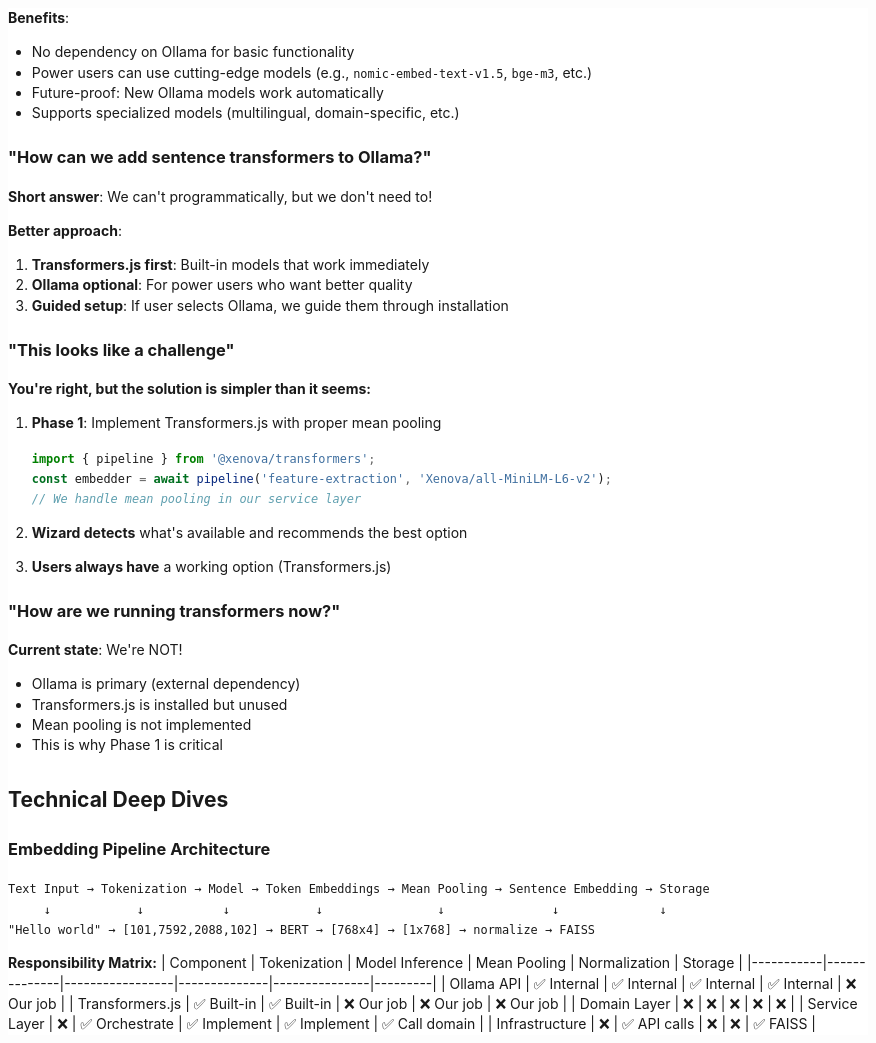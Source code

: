 **Benefits**:
- No dependency on Ollama for basic functionality
- Power users can use cutting-edge models (e.g., `nomic-embed-text-v1.5`, `bge-m3`, etc.)
- Future-proof: New Ollama models work automatically
- Supports specialized models (multilingual, domain-specific, etc.)

### "How can we add sentence transformers to Ollama?"
**Short answer**: We can't programmatically, but we don't need to!

**Better approach**:
1. **Transformers.js first**: Built-in models that work immediately
2. **Ollama optional**: For power users who want better quality
3. **Guided setup**: If user selects Ollama, we guide them through installation

### "This looks like a challenge"
**You're right, but the solution is simpler than it seems:**

1. **Phase 1**: Implement Transformers.js with proper mean pooling
   ```typescript
   import { pipeline } from '@xenova/transformers';
   const embedder = await pipeline('feature-extraction', 'Xenova/all-MiniLM-L6-v2');
   // We handle mean pooling in our service layer
   ```

2. **Wizard detects** what's available and recommends the best option
3. **Users always have** a working option (Transformers.js)

### "How are we running transformers now?"
**Current state**: We're NOT! 
- Ollama is primary (external dependency)
- Transformers.js is installed but unused
- Mean pooling is not implemented
- This is why Phase 1 is critical

## Technical Deep Dives

### Embedding Pipeline Architecture

```
Text Input → Tokenization → Model → Token Embeddings → Mean Pooling → Sentence Embedding → Storage
     ↓            ↓           ↓            ↓                ↓               ↓              ↓
"Hello world" → [101,7592,2088,102] → BERT → [768x4] → [1x768] → normalize → FAISS
```

**Responsibility Matrix:**
| Component | Tokenization | Model Inference | Mean Pooling | Normalization | Storage |
|-----------|--------------|-----------------|--------------|---------------|---------|
| Ollama API | ✅ Internal | ✅ Internal | ✅ Internal | ✅ Internal | ❌ Our job |
| Transformers.js | ✅ Built-in | ✅ Built-in | ❌ Our job | ❌ Our job | ❌ Our job |
| Domain Layer | ❌ | ❌ | ❌ | ❌ | ❌ |
| Service Layer | ❌ | ✅ Orchestrate | ✅ Implement | ✅ Implement | ✅ Call domain |
| Infrastructure | ❌ | ✅ API calls | ❌ | ❌ | ✅ FAISS |
